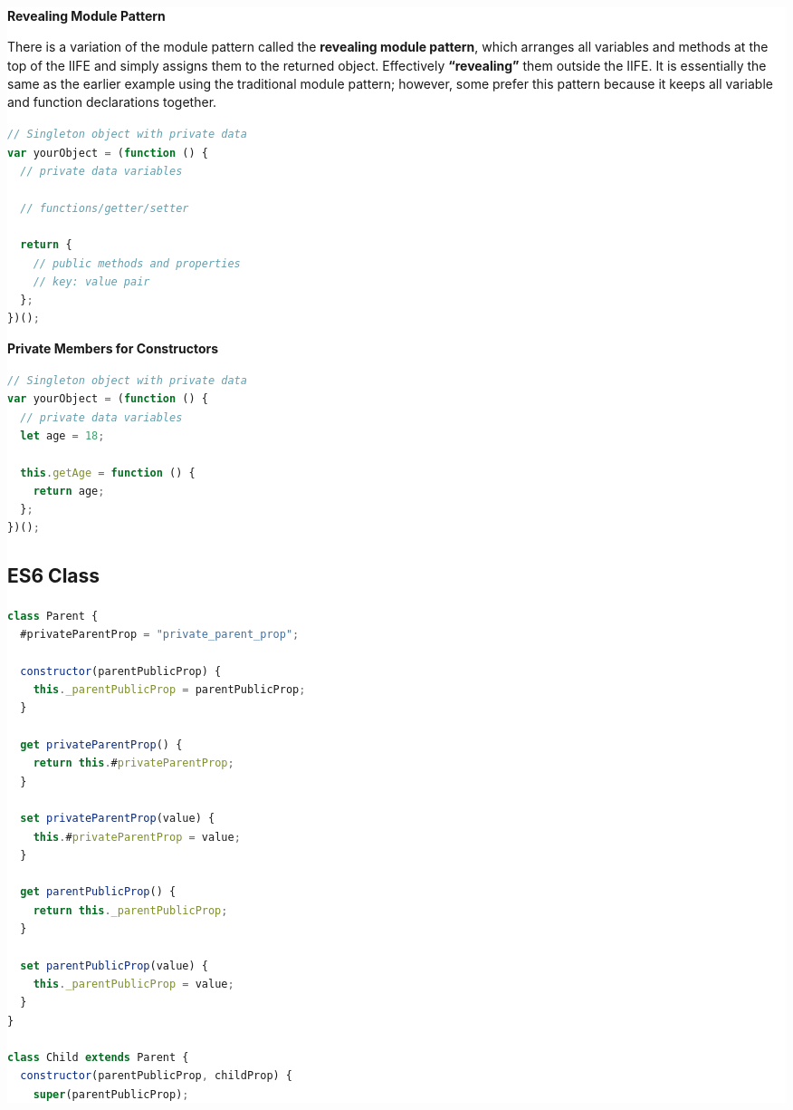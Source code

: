 **Revealing Module Pattern**

There is a variation of the module pattern called the **revealing module pattern**, which arranges all variables and methods at the top of the IIFE and simply assigns them to the returned object. Effectively **“revealing”** them outside the IIFE. It is essentially the same as the earlier example using the traditional module pattern; however, some prefer this pattern because it keeps all variable and function declarations together.

```js
// Singleton object with private data
var yourObject = (function () {
  // private data variables

  // functions/getter/setter

  return {
    // public methods and properties
    // key: value pair
  };
})();
```

**Private Members for Constructors**

```js
// Singleton object with private data
var yourObject = (function () {
  // private data variables
  let age = 18;

  this.getAge = function () {
    return age;
  };
})();
```

## ES6 Class

```js
class Parent {
  #privateParentProp = "private_parent_prop";

  constructor(parentPublicProp) {
    this._parentPublicProp = parentPublicProp;
  }

  get privateParentProp() {
    return this.#privateParentProp;
  }

  set privateParentProp(value) {
    this.#privateParentProp = value;
  }

  get parentPublicProp() {
    return this._parentPublicProp;
  }

  set parentPublicProp(value) {
    this._parentPublicProp = value;
  }
}

class Child extends Parent {
  constructor(parentPublicProp, childProp) {
    super(parentPublicProp);
```